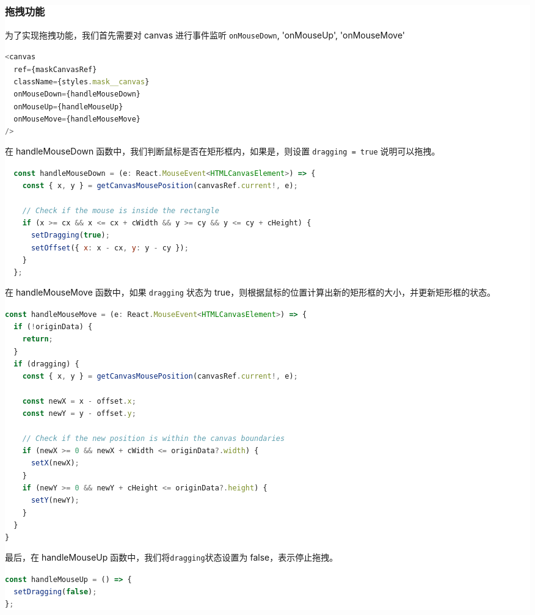 ### 拖拽功能

为了实现拖拽功能，我们首先需要对 canvas 进行事件监听 `onMouseDown`, 'onMouseUp', 'onMouseMove'

```js
<canvas
  ref={maskCanvasRef}
  className={styles.mask__canvas}
  onMouseDown={handleMouseDown}
  onMouseUp={handleMouseUp}
  onMouseMove={handleMouseMove}
/>
```

在 handleMouseDown 函数中，我们判断鼠标是否在矩形框内，如果是，则设置 `dragging = true` 说明可以拖拽。

```js
  const handleMouseDown = (e: React.MouseEvent<HTMLCanvasElement>) => {
    const { x, y } = getCanvasMousePosition(canvasRef.current!, e);

    // Check if the mouse is inside the rectangle
    if (x >= cx && x <= cx + cWidth && y >= cy && y <= cy + cHeight) {
      setDragging(true);
      setOffset({ x: x - cx, y: y - cy });
    }
  };
```

在 handleMouseMove 函数中，如果 `dragging` 状态为 true，则根据鼠标的位置计算出新的矩形框的大小，并更新矩形框的状态。

```js
const handleMouseMove = (e: React.MouseEvent<HTMLCanvasElement>) => {
  if (!originData) {
    return;
  }
  if (dragging) {
    const { x, y } = getCanvasMousePosition(canvasRef.current!, e);

    const newX = x - offset.x;
    const newY = y - offset.y;

    // Check if the new position is within the canvas boundaries
    if (newX >= 0 && newX + cWidth <= originData?.width) {
      setX(newX);
    }
    if (newY >= 0 && newY + cHeight <= originData?.height) {
      setY(newY);
    }
  }
}
```

最后，在 handleMouseUp 函数中，我们将`dragging`状态设置为 false，表示停止拖拽。

```js
const handleMouseUp = () => {
  setDragging(false);
};
```
